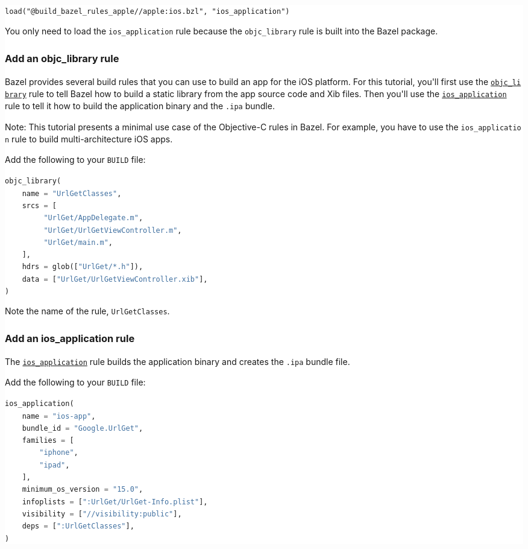 ```
load("@build_bazel_rules_apple//apple:ios.bzl", "ios_application")
```

You only need to load the `ios_application` rule because the `objc_library`
rule is built into the Bazel package.

### Add an objc_library rule

Bazel provides several build rules that you can use to build an app for the
iOS platform. For this tutorial, you'll first use the
[`objc_library`](https://bazel.build/reference/be/objective-c#objc_library) rule to tell Bazel
how to build a static library from the app source code and Xib files. Then
you'll use the
[`ios_application`](https://github.com/bazelbuild/rules_apple/tree/main/doc)
rule to tell it how to build the application binary and the `.ipa` bundle.

Note: This tutorial presents a minimal use case of the Objective-C rules in
Bazel. For example, you have to use the `ios_application` rule to build
multi-architecture iOS apps.

Add the following to your `BUILD` file:

```python
objc_library(
    name = "UrlGetClasses",
    srcs = [
         "UrlGet/AppDelegate.m",
         "UrlGet/UrlGetViewController.m",
         "UrlGet/main.m",
    ],
    hdrs = glob(["UrlGet/*.h"]),
    data = ["UrlGet/UrlGetViewController.xib"],
)
```

Note the name of the rule, `UrlGetClasses`.

### Add an ios_application rule

The
[`ios_application`](https://github.com/bazelbuild/rules_apple/tree/main/doc)
rule builds the application binary and creates the `.ipa` bundle file.

Add the following to your `BUILD` file:

```python
ios_application(
    name = "ios-app",
    bundle_id = "Google.UrlGet",
    families = [
        "iphone",
        "ipad",
    ],
    minimum_os_version = "15.0",
    infoplists = [":UrlGet/UrlGet-Info.plist"],
    visibility = ["//visibility:public"],
    deps = [":UrlGetClasses"],
)
```
